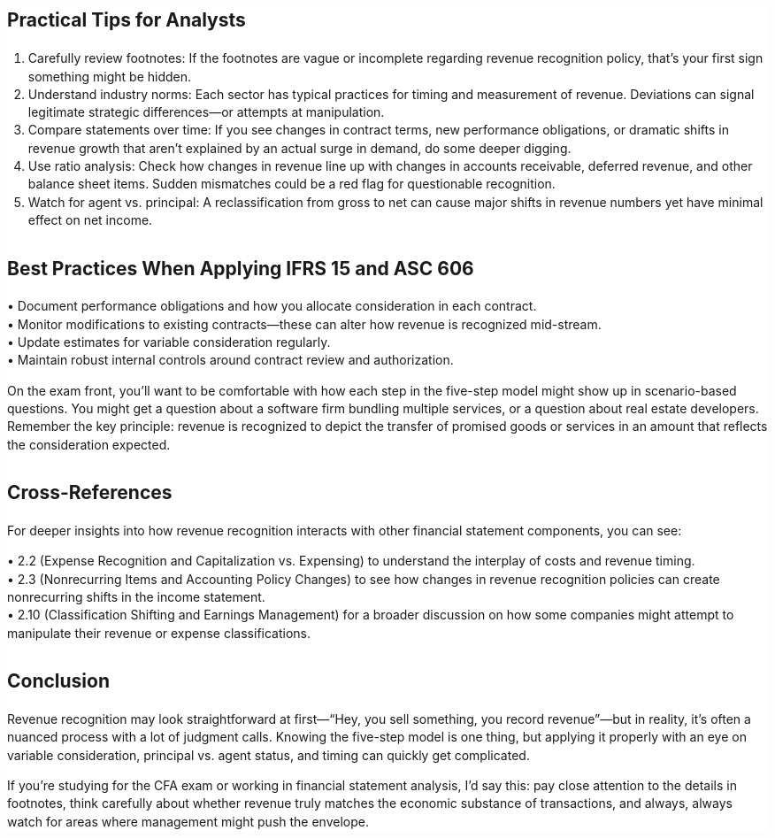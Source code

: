 ## Practical Tips for Analysts

1. Carefully review footnotes: If the footnotes are vague or incomplete regarding revenue recognition policy, that’s your first sign something might be hidden.  
2. Understand industry norms: Each sector has typical practices for timing and measurement of revenue. Deviations can signal legitimate strategic differences—or attempts at manipulation.  
3. Compare statements over time: If you see changes in contract terms, new performance obligations, or dramatic shifts in revenue growth that aren’t explained by an actual surge in demand, do some deeper digging.  
4. Use ratio analysis: Check how changes in revenue line up with changes in accounts receivable, deferred revenue, and other balance sheet items. Sudden mismatches could be a red flag for questionable recognition.  
5. Watch for agent vs. principal: A reclassification from gross to net can cause major shifts in revenue numbers yet have minimal effect on net income.  

## Best Practices When Applying IFRS 15 and ASC 606

• Document performance obligations and how you allocate consideration in each contract.  
• Monitor modifications to existing contracts—these can alter how revenue is recognized mid-stream.  
• Update estimates for variable consideration regularly.  
• Maintain robust internal controls around contract review and authorization.  

On the exam front, you’ll want to be comfortable with how each step in the five-step model might show up in scenario-based questions. You might get a question about a software firm bundling multiple services, or a question about real estate developers. Remember the key principle: revenue is recognized to depict the transfer of promised goods or services in an amount that reflects the consideration expected.

## Cross-References

For deeper insights into how revenue recognition interacts with other financial statement components, you can see:

• 2.2 (Expense Recognition and Capitalization vs. Expensing) to understand the interplay of costs and revenue timing.  
• 2.3 (Nonrecurring Items and Accounting Policy Changes) to see how changes in revenue recognition policies can create nonrecurring shifts in the income statement.  
• 2.10 (Classification Shifting and Earnings Management) for a broader discussion on how some companies might attempt to manipulate their revenue or expense classifications.

## Conclusion

Revenue recognition may look straightforward at first—“Hey, you sell something, you record revenue”—but in reality, it’s often a nuanced process with a lot of judgment calls. Knowing the five-step model is one thing, but applying it properly with an eye on variable consideration, principal vs. agent status, and timing can quickly get complicated.

If you’re studying for the CFA exam or working in financial statement analysis, I’d say this: pay close attention to the details in footnotes, think carefully about whether revenue truly matches the economic substance of transactions, and always, always watch for areas where management might push the envelope.
